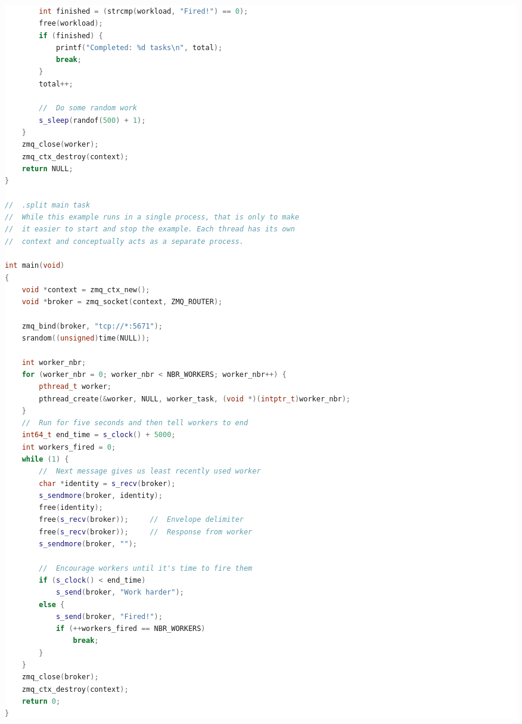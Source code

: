 ```cpp
        int finished = (strcmp(workload, "Fired!") == 0);
        free(workload);
        if (finished) {
            printf("Completed: %d tasks\n", total);
            break;
        }
        total++;

        //  Do some random work
        s_sleep(randof(500) + 1);
    }
    zmq_close(worker);
    zmq_ctx_destroy(context);
    return NULL;
}

//  .split main task
//  While this example runs in a single process, that is only to make
//  it easier to start and stop the example. Each thread has its own
//  context and conceptually acts as a separate process.

int main(void)
{
    void *context = zmq_ctx_new();
    void *broker = zmq_socket(context, ZMQ_ROUTER);

    zmq_bind(broker, "tcp://*:5671");
    srandom((unsigned)time(NULL));

    int worker_nbr;
    for (worker_nbr = 0; worker_nbr < NBR_WORKERS; worker_nbr++) {
        pthread_t worker;
        pthread_create(&worker, NULL, worker_task, (void *)(intptr_t)worker_nbr);
    }
    //  Run for five seconds and then tell workers to end
    int64_t end_time = s_clock() + 5000;
    int workers_fired = 0;
    while (1) {
        //  Next message gives us least recently used worker
        char *identity = s_recv(broker);
        s_sendmore(broker, identity);
        free(identity);
        free(s_recv(broker));     //  Envelope delimiter
        free(s_recv(broker));     //  Response from worker
        s_sendmore(broker, "");

        //  Encourage workers until it's time to fire them
        if (s_clock() < end_time)
            s_send(broker, "Work harder");
        else {
            s_send(broker, "Fired!");
            if (++workers_fired == NBR_WORKERS)
                break;
        }
    }
    zmq_close(broker);
    zmq_ctx_destroy(context);
    return 0;
}
```
